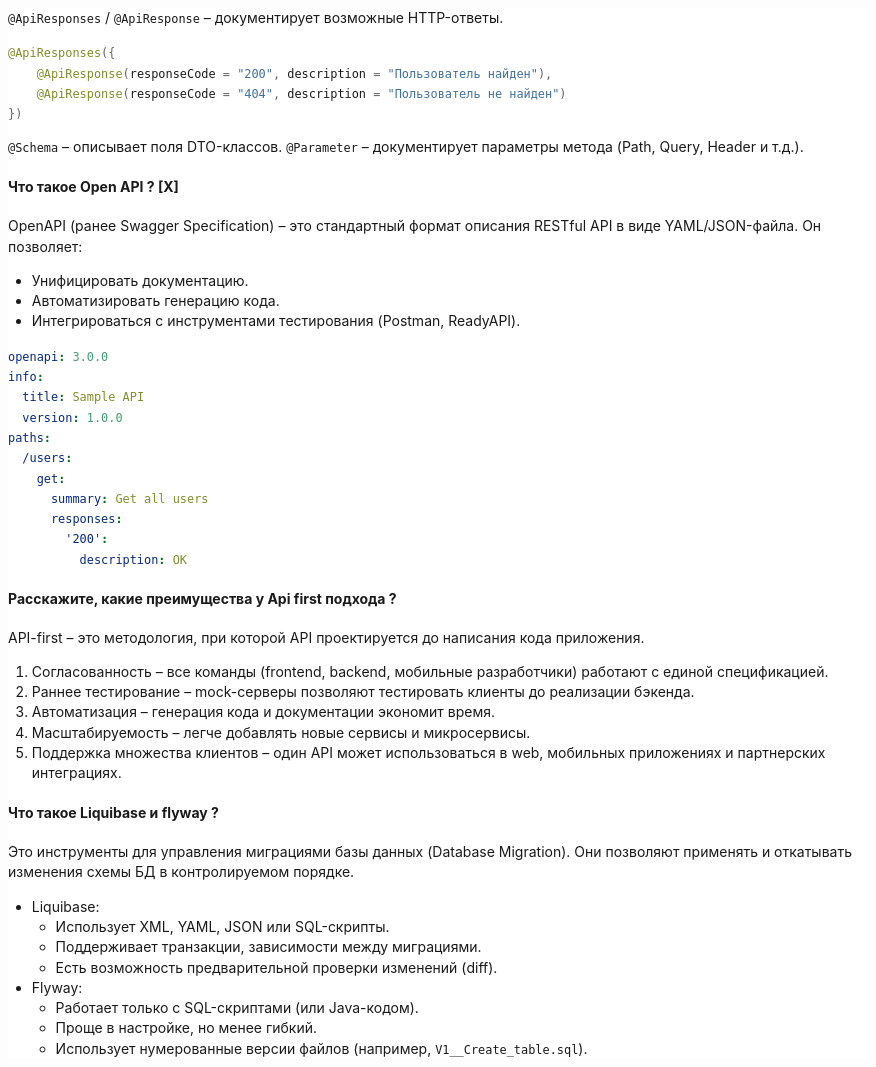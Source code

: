 `@ApiResponses` / `@ApiResponse` – документирует возможные HTTP-ответы.

```java
@ApiResponses({
    @ApiResponse(responseCode = "200", description = "Пользователь найден"),
    @ApiResponse(responseCode = "404", description = "Пользователь не найден")
})
```

`@Schema` – описывает поля DTO-классов.
`@Parameter` – документирует параметры метода (Path, Query, Header и т.д.).

#### Что такое Open API ? [X]

OpenAPI (ранее Swagger Specification) – это стандартный формат описания RESTful API в виде YAML/JSON-файла. Он позволяет:

- Унифицировать документацию.
- Автоматизировать генерацию кода.
- Интегрироваться с инструментами тестирования (Postman, ReadyAPI).

```yaml
openapi: 3.0.0
info:
  title: Sample API
  version: 1.0.0
paths:
  /users:
    get:
      summary: Get all users
      responses:
        '200':
          description: OK
```

#### Расскажите, какие преимущества у Api first подхода ?

API-first – это методология, при которой API проектируется до написания кода приложения.

1. Согласованность – все команды (frontend, backend, мобильные разработчики) работают с единой спецификацией.
2. Раннее тестирование – mock-серверы позволяют тестировать клиенты до реализации бэкенда.
3. Автоматизация – генерация кода и документации экономит время.
4. Масштабируемость – легче добавлять новые сервисы и микросервисы.
5. Поддержка множества клиентов – один API может использоваться в web, мобильных приложениях и партнерских интеграциях.

#### Что такое Liquibase и flyway ?

Это инструменты для управления миграциями базы данных (Database Migration). Они позволяют применять и откатывать изменения схемы БД в контролируемом порядке.

- Liquibase:
    - Использует XML, YAML, JSON или SQL-скрипты.
    - Поддерживает транзакции, зависимости между миграциями.
    - Есть возможность предварительной проверки изменений (diff).
- Flyway:
    - Работает только с SQL-скриптами (или Java-кодом).
    - Проще в настройке, но менее гибкий.
    - Использует нумерованные версии файлов (например, `V1__Create_table.sql`).
